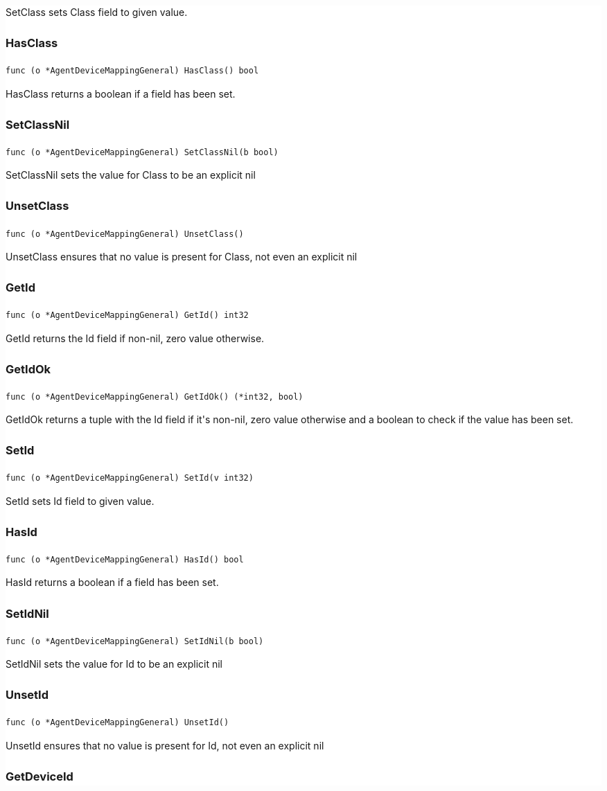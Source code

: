 SetClass sets Class field to given value.

### HasClass

`func (o *AgentDeviceMappingGeneral) HasClass() bool`

HasClass returns a boolean if a field has been set.

### SetClassNil

`func (o *AgentDeviceMappingGeneral) SetClassNil(b bool)`

 SetClassNil sets the value for Class to be an explicit nil

### UnsetClass
`func (o *AgentDeviceMappingGeneral) UnsetClass()`

UnsetClass ensures that no value is present for Class, not even an explicit nil
### GetId

`func (o *AgentDeviceMappingGeneral) GetId() int32`

GetId returns the Id field if non-nil, zero value otherwise.

### GetIdOk

`func (o *AgentDeviceMappingGeneral) GetIdOk() (*int32, bool)`

GetIdOk returns a tuple with the Id field if it's non-nil, zero value otherwise
and a boolean to check if the value has been set.

### SetId

`func (o *AgentDeviceMappingGeneral) SetId(v int32)`

SetId sets Id field to given value.

### HasId

`func (o *AgentDeviceMappingGeneral) HasId() bool`

HasId returns a boolean if a field has been set.

### SetIdNil

`func (o *AgentDeviceMappingGeneral) SetIdNil(b bool)`

 SetIdNil sets the value for Id to be an explicit nil

### UnsetId
`func (o *AgentDeviceMappingGeneral) UnsetId()`

UnsetId ensures that no value is present for Id, not even an explicit nil
### GetDeviceId
